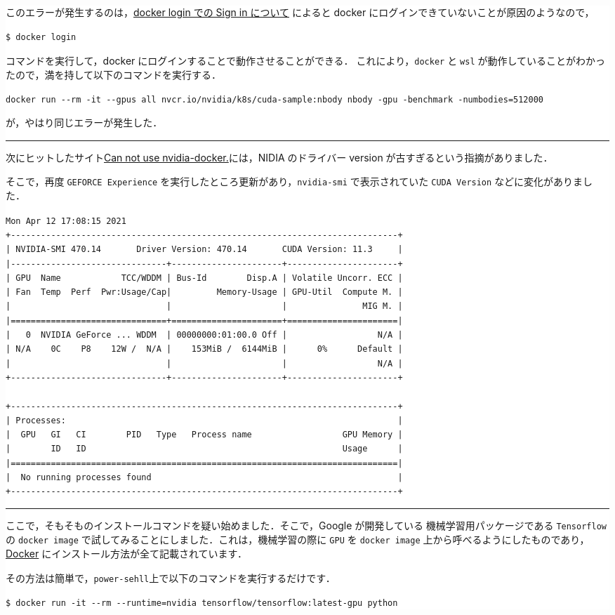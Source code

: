このエラーが発生するのは，[docker login での Sign in について](https://qiita.com/tearoom6/items/b14913161250b2b30d0f) によると docker にログインできていないことが原因のようなので，

```power-shell
$ docker login
```

コマンドを実行して，docker にログインすることで動作させることができる．
これにより，`docker` と `wsl` が動作していることがわかったので，満を持して以下のコマンドを実行する．

```power-shell
docker run --rm -it --gpus all nvcr.io/nvidia/k8s/cuda-sample:nbody nbody -gpu -benchmark -numbodies=512000
```

が，やはり同じエラーが発生した．

---

次にヒットしたサイト[Can not use nvidia-docker.](https://github.com/NVIDIA/nvidia-docker/issues/1225)には，NIDIA のドライバー version が古すぎるという指摘がありました．

そこで，再度 `GEFORCE Experience` を実行したところ更新があり，`nvidia-smi` で表示されていた `CUDA Version` などに変化がありました．

```power-shell
Mon Apr 12 17:08:15 2021
+-----------------------------------------------------------------------------+
| NVIDIA-SMI 470.14       Driver Version: 470.14       CUDA Version: 11.3     |
|-------------------------------+----------------------+----------------------+
| GPU  Name            TCC/WDDM | Bus-Id        Disp.A | Volatile Uncorr. ECC |
| Fan  Temp  Perf  Pwr:Usage/Cap|         Memory-Usage | GPU-Util  Compute M. |
|                               |                      |               MIG M. |
|===============================+======================+======================|
|   0  NVIDIA GeForce ... WDDM  | 00000000:01:00.0 Off |                  N/A |
| N/A    0C    P8    12W /  N/A |    153MiB /  6144MiB |      0%      Default |
|                               |                      |                  N/A |
+-------------------------------+----------------------+----------------------+

+-----------------------------------------------------------------------------+
| Processes:                                                                  |
|  GPU   GI   CI        PID   Type   Process name                  GPU Memory |
|        ID   ID                                                   Usage      |
|=============================================================================|
|  No running processes found                                                 |
+-----------------------------------------------------------------------------+
```

---

ここで，そもそものインストールコマンドを疑い始めました．そこで，Google が開発している 機械学習用パッケージである `Tensorflow` の `docker image` で試してみることにしました．これは，機械学習の際に `GPU` を `docker image` 上から呼べるようにしたものであり，[Docker](https://www.tensorflow.org/install/docker?hl=ja) にインストール方法が全て記載されています．

その方法は簡単で，`power-sehll`上で以下のコマンドを実行するだけです．

```power-shell
$ docker run -it --rm --runtime=nvidia tensorflow/tensorflow:latest-gpu python
```
